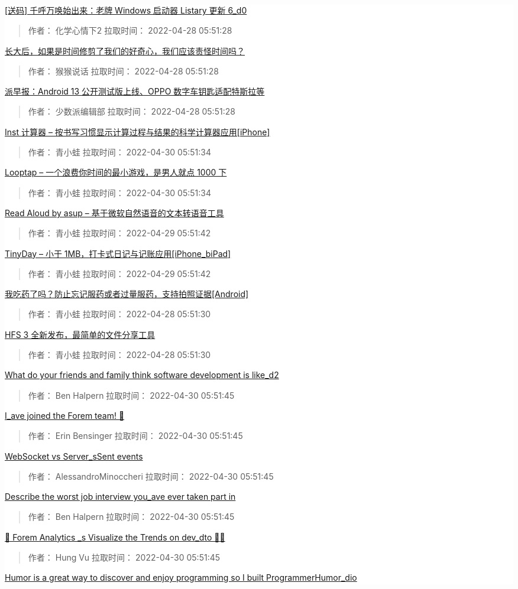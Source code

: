  [[送码] 千呼万唤始出来：老牌 Windows 启动器 Listary 更新 6_d0](https://sspai.com/post/72853)

> 作者： 化学心情下2  拉取时间： 2022-04-28 05:51:28

 [长大后，如果是时间修剪了我们的好奇心，我们应该责怪时间吗？](https://sspai.com/post/72878)

> 作者： 猴猴说话  拉取时间： 2022-04-28 05:51:28

 [派早报：Android 13 公开测试版上线、OPPO 数字车钥匙适配特斯拉等](https://sspai.com/post/72917)

> 作者： 少数派编辑部  拉取时间： 2022-04-28 05:51:28

 [Inst 计算器 – 按书写习惯显示计算过程与结果的科学计算器应用[iPhone]](https://www.appinn.com/inst-calculators/)

> 作者： 青小蛙  拉取时间： 2022-04-30 05:51:34

 [Looptap – 一个浪费你时间的最小游戏，是男人就点 1000 下](https://www.appinn.com/looptap-a-minimal-game-to-waste-your-time/)

> 作者： 青小蛙  拉取时间： 2022-04-30 05:51:34

 [Read Aloud by asup – 基于微软自然语音的文本转语音工具](https://www.appinn.com/read-aloud-by-asup/)

> 作者： 青小蛙  拉取时间： 2022-04-29 05:51:42

 [TinyDay – 小于 1MB，打卡式日记与记账应用[iPhone_biPad]](https://www.appinn.com/tinyday-for-ios/)

> 作者： 青小蛙  拉取时间： 2022-04-29 05:51:42

 [我吃药了吗？防止忘记服药或者过量服药，支持拍照证据[Android]](https://www.appinn.com/dev-corruptedark-diditakemymeds/)

> 作者： 青小蛙  拉取时间： 2022-04-28 05:51:30

 [HFS 3 全新发布，最简单的文件分享工具](https://www.appinn.com/hfs-3/)

> 作者： 青小蛙  拉取时间： 2022-04-28 05:51:30

 [What do your friends and family think software development is like_d2](https://dev.to/ben/what-do-your-friends-and-family-think-software-development-is-like-27og)

> 作者： Ben Halpern  拉取时间： 2022-04-30 05:51:45

 [I_ave joined the Forem team! 🌱](https://dev.to/erinposting/ive-joined-the-forem-team-3h88)

> 作者： Erin Bensinger  拉取时间： 2022-04-30 05:51:45

 [WebSocket vs Server_sSent events](https://dev.to/minompi/websocket-vs-server-sent-events-2b77)

> 作者： AlessandroMinoccheri  拉取时间： 2022-04-30 05:51:45

 [Describe the worst job interview you_ave ever taken part in](https://dev.to/ben/describe-the-worst-job-interview-youve-ever-taken-part-in-1abg)

> 作者： Ben Halpern  拉取时间： 2022-04-30 05:51:45

 [💬 Forem Analytics _s Visualize the Trends on dev_dto ️🦄🔖](https://dev.to/hunghvu/forem-analytics-visualize-the-trends-on-devto-502p)

> 作者： Hung Vu  拉取时间： 2022-04-30 05:51:45

 [Humor is a great way to discover and enjoy programming so I built ProgrammerHumor_dio](https://dev.to/prgrmmrhumor_io/humor-is-a-great-way-to-discover-and-enjoy-programming-so-i-built-programmerhumorio-g76)
